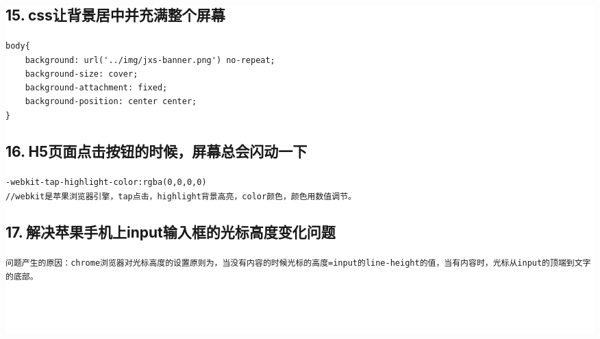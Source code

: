 <h2 id="articleHeader14">15. css让背景居中并充满整个屏幕</h2>
<div class="widget-codetool" style="display:none;">
      <div class="widget-codetool--inner">
      <span class="selectCode code-tool" data-toggle="tooltip" data-placement="top" title="" data-original-title="全选"></span>
      <span type="button" class="copyCode code-tool" data-toggle="tooltip" data-placement="top" data-clipboard-text="body{
    background: url('../img/jxs-banner.png') no-repeat;
    background-size: cover;
    background-attachment: fixed;
    background-position: center center;
}
" title="" data-original-title="复制"></span>
      <span type="button" class="saveToNote code-tool" data-toggle="tooltip" data-placement="top" title="" data-original-title="放进笔记"></span>
      </div>
      </div><pre class="hljs css"><code><span class="hljs-selector-tag">body</span>{
    <span class="hljs-attribute">background</span>: <span class="hljs-built_in">url</span>(<span class="hljs-string">'../img/jxs-banner.png'</span>) no-repeat;
    <span class="hljs-attribute">background-size</span>: cover;
    <span class="hljs-attribute">background-attachment</span>: fixed;
    <span class="hljs-attribute">background-position</span>: center center;
}
</code></pre>
<h2 id="articleHeader15">16. H5页面点击按钮的时候，屏幕总会闪动一下</h2>
<div class="widget-codetool" style="display:none;">
      <div class="widget-codetool--inner">
      <span class="selectCode code-tool" data-toggle="tooltip" data-placement="top" title="" data-original-title="全选"></span>
      <span type="button" class="copyCode code-tool" data-toggle="tooltip" data-placement="top" data-clipboard-text="-webkit-tap-highlight-color:rgba(0,0,0,0) 
//webkit是苹果浏览器引擎，tap点击，highlight背景高亮，color颜色，颜色用数值调节。
" title="" data-original-title="复制"></span>
      <span type="button" class="saveToNote code-tool" data-toggle="tooltip" data-placement="top" title="" data-original-title="放进笔记"></span>
      </div>
      </div><pre class="hljs dos"><code>-webkit-tap-highlight-<span class="hljs-built_in">color</span>:rgba(<span class="hljs-number">0</span>,<span class="hljs-number">0</span>,<span class="hljs-number">0</span>,<span class="hljs-number">0</span>) 
//webkit是苹果浏览器引擎，tap点击，highlight背景高亮，<span class="hljs-built_in">color</span>颜色，颜色用数值调节。
</code></pre>
<h2 id="articleHeader16">17. 解决苹果手机上input输入框的光标高度变化问题</h2>
<div class="widget-codetool" style="display:none;">
      <div class="widget-codetool--inner">
      <span class="selectCode code-tool" data-toggle="tooltip" data-placement="top" title="" data-original-title="全选"></span>
      <span type="button" class="copyCode code-tool" data-toggle="tooltip" data-placement="top" data-clipboard-text="问题产生的原因：chrome浏览器对光标高度的设置原则为，当没有内容的时候光标的高度=input的line-height的值，当有内容时，光标从input的顶端到文字的底部。

方法1：将line-height的值设置为跟字体大小一致；如果高度达不到，用padding去撑；
方法2：对chrome不设置line-height，它会自动文字居中，对ie进行hack设置line-height的值以保证文字垂直居中；这里要注意一下，如果在reset的样式文件中有设置line-height等值，请进行line-height的重置，可以用line-height:normal。具体可以看看腾讯好莱坞页面的搜索框。
" title="" data-original-title="复制"></span>
      <span type="button" class="saveToNote code-tool" data-toggle="tooltip" data-placement="top" title="" data-original-title="放进笔记"></span>
      </div>
      </div><pre class="hljs processing"><code>问题产生的原因：chrome浏览器对光标高度的设置原则为，当没有内容的时候光标的高度=input的<span class="hljs-built_in">line</span>-<span class="hljs-built_in">height</span>的值，当有内容时，光标从input的顶端到文字的底部。
